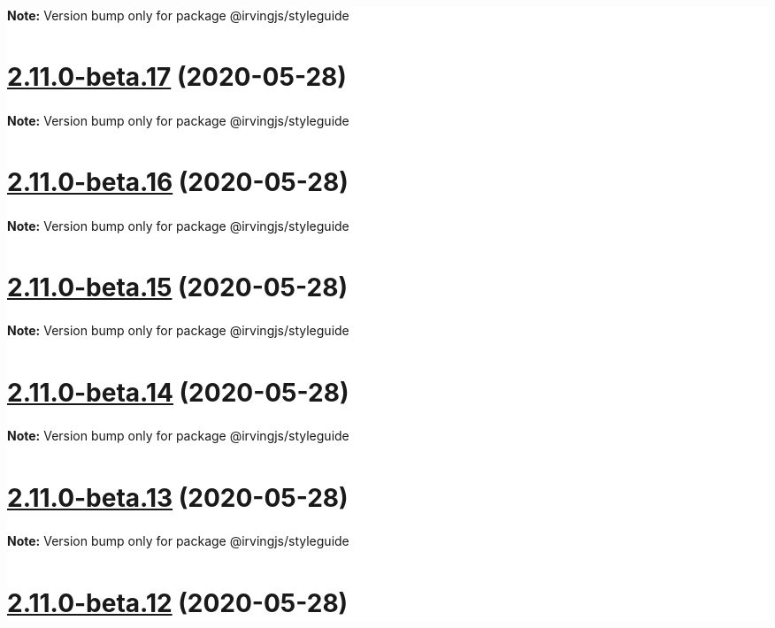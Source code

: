 **Note:** Version bump only for package @irvingjs/styleguide





# [2.11.0-beta.17](https://github.com/alleyinteractive/irving/packages/vip-go/compare/v2.11.0-beta.16...v2.11.0-beta.17) (2020-05-28)

**Note:** Version bump only for package @irvingjs/styleguide





# [2.11.0-beta.16](https://github.com/alleyinteractive/irving/packages/vip-go/compare/v2.11.0-beta.15...v2.11.0-beta.16) (2020-05-28)

**Note:** Version bump only for package @irvingjs/styleguide





# [2.11.0-beta.15](https://github.com/alleyinteractive/irving/packages/vip-go/compare/v2.11.0-beta.14...v2.11.0-beta.15) (2020-05-28)

**Note:** Version bump only for package @irvingjs/styleguide





# [2.11.0-beta.14](https://github.com/alleyinteractive/irving/packages/vip-go/compare/v2.11.0-beta.13...v2.11.0-beta.14) (2020-05-28)

**Note:** Version bump only for package @irvingjs/styleguide





# [2.11.0-beta.13](https://github.com/alleyinteractive/irving/packages/vip-go/compare/v2.11.0-beta.12...v2.11.0-beta.13) (2020-05-28)

**Note:** Version bump only for package @irvingjs/styleguide





# [2.11.0-beta.12](https://github.com/alleyinteractive/irving/packages/vip-go/compare/v2.11.0-beta.10...v2.11.0-beta.12) (2020-05-28)
